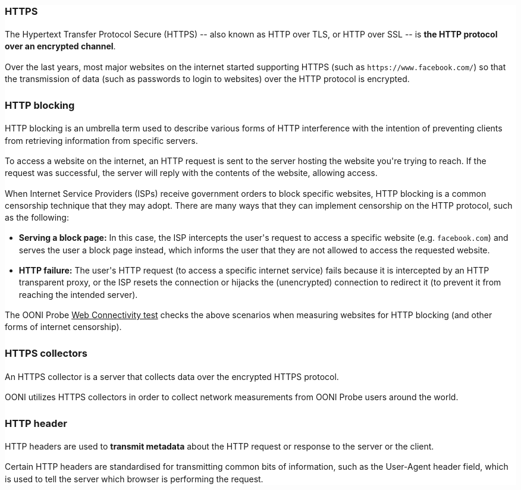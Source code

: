 ### HTTPS

The Hypertext Transfer Protocol Secure (HTTPS) -- also known as HTTP over TLS, or
HTTP over SSL --  is **the HTTP protocol over an encrypted channel**.

Over the last years, most major websites on the internet started supporting HTTPS
(such as `https://www.facebook.com/`) so that the transmission of data (such as
passwords to login to websites) over the HTTP protocol is encrypted.

### HTTP blocking

HTTP blocking is an umbrella term used to describe various forms of HTTP
interference with the intention of preventing clients from retrieving
information from specific servers.

To access a website on the internet, an HTTP request is sent to the server
hosting the website you're trying to reach. If the request was successful, the
server will reply with the contents of the website, allowing access.

When Internet Service Providers (ISPs) receive government orders to block
specific websites, HTTP blocking is a common censorship technique that they may
adopt. There are many ways that they can implement censorship on the HTTP
protocol, such as the following:

* **Serving a block page:** In this case, the ISP intercepts the user's request
to access a specific website (e.g. `facebook.com`) and serves the user a block
page instead, which informs the user that they are not allowed to access the
requested website.

* **HTTP failure:** The user's HTTP request (to access a specific internet
service) fails because it is intercepted by an HTTP transparent proxy, or the
ISP resets the connection or hijacks the (unencrypted) connection to
redirect it (to prevent it from reaching the intended server).

The OONI Probe [Web Connectivity test](https://ooni.org/nettest/web-connectivity/) checks the above scenarios when measuring websites for HTTP
blocking (and other forms of internet censorship).

### HTTPS collectors

An HTTPS collector is a server that collects data over the encrypted HTTPS
protocol.

OONI utilizes HTTPS collectors in order to collect network measurements from
OONI Probe users around the world.

### HTTP header

HTTP headers are used to **transmit metadata** about the HTTP request or
response to the server or the client.

Certain HTTP headers are standardised for transmitting common bits of
information, such as the User-Agent header field, which is used to tell the
server which browser is performing the request.
